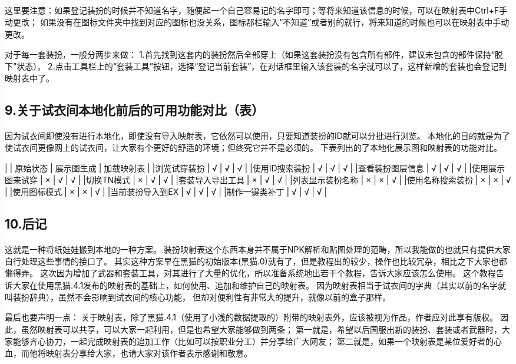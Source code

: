 
 


这里要注意：如果登记装扮的时候并不知道名字，随便起一个自己容易记的名字即可；等将来知道该信息的时候，可以在映射表中Ctrl+F手动更改；
如果没有在图标文件夹中找到对应的图标也没关系，图标那栏输入“不知道”或者别的就行，将来知道的时候也可以在映射表中手动更改。

对于每一套装扮，一般分两步来做：
1.首先找到这套内的装扮然后全部穿上（如果这套装扮没有包含所有部件，建议未包含的部件保持“脱下”状态）。
2.点击工具栏上的“套装工具”按钮，选择“登记当前套装”，在对话框里输入该套装的名字就可以了，这样新增的套装也会登记到映射表中了。



## 9.关于试衣间本地化前后的可用功能对比（表）

因为试衣间即使没有进行本地化，即使没有导入映射表，它依然可以使用，只要知道装扮的ID就可以分批进行浏览。
本地化的目的就是为了使试衣间更像网上的试衣间，让大家有个更好的舒适的环境；但终究它并不是必须的。
下表列出的了本地化展示图和映射表的功能对比。

 | | 原始状态 | 展示图生成 | 加载映射表 |
 |浏览试穿装扮 | √ | √ | √ |
 |使用ID搜索装扮 | √ | √ | √ |
 |查看装扮图层信息 | √ | √ | √ |
 |使用展示图来试穿 | × | √ | √ |
 |切换TN模式 | × | √ | √ |
 |套装导入导出工具 | × | √ | √ |
 |列表显示装扮名称 | × | × | √ |
 |使用名称搜索装扮 | × | × | √ |
 |使用图标模式 | × | × | √ |
 |当前装扮导入到EX | √ | √ | √ |
 |制作一键类补丁 | √ | √ | √ |


## 10.后记

这就是一种将纸娃娃搬到本地的一种方案。
装扮映射表这个东西本身并不属于NPK解析和贴图处理的范畴，所以我能做的也就只有提供大家自行处理这些事情的接口了。
其实这种方案早在黑猫的初始版本(黑猫.0)就有了，但是教程出的较少，操作也比较冗杂，相比之下大家也都懒得弄。
这次因为增加了武器和套装工具，对其进行了大量的优化，所以准备系统地出若干个教程，告诉大家应该怎么使用。
这个教程告诉大家在使用黑猫.4.1发布的映射表的基础上，如何使用、追加和维护自己的映射表。
因为映射表相当于试衣间的字典（其实以前的名字就叫装扮辞典），虽然不会影响到试衣间的核心功能，
但却对便利性有非常大的提升，就像以前的盒子那样。

最后也要声明一点：
关于映射表，除了黑猫.4.1（使用了小浅的数据提取的）附带的映射表外，应该被视为作品，作者应对此享有版权。
因此，虽然映射表可以共享，可以大家一起利用，但是也希望大家能够做到两条；
第一就是，希望以后国服出新的装扮、套装或者武器时，大家能够齐心协力，一起完成映射表的追加工作（比如可以按职业分工）并分享给广大网友；
第二就是，如果一个映射表是某位爱好者的心血，而他将映射表分享给大家，也请大家对该作者表示感谢和敬意。
